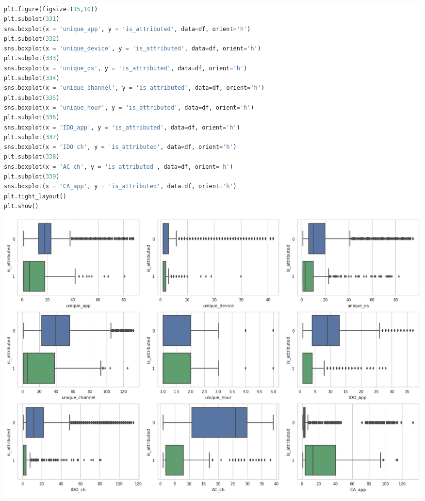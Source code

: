 ```python
plt.figure(figsize=(15,10))
plt.subplot(331)
sns.boxplot(x = 'unique_app', y = 'is_attributed', data=df, orient='h')
plt.subplot(332)
sns.boxplot(x = 'unique_device', y = 'is_attributed', data=df, orient='h')
plt.subplot(333)
sns.boxplot(x = 'unique_os', y = 'is_attributed', data=df, orient='h')
plt.subplot(334)
sns.boxplot(x = 'unique_channel', y = 'is_attributed', data=df, orient='h')
plt.subplot(335)
sns.boxplot(x = 'unique_hour', y = 'is_attributed', data=df, orient='h')
plt.subplot(336)
sns.boxplot(x = 'IDO_app', y = 'is_attributed', data=df, orient='h')
plt.subplot(337)
sns.boxplot(x = 'IDO_ch', y = 'is_attributed', data=df, orient='h')
plt.subplot(338)
sns.boxplot(x = 'AC_ch', y = 'is_attributed', data=df, orient='h')
plt.subplot(339)
sns.boxplot(x = 'CA_app', y = 'is_attributed', data=df, orient='h')
plt.tight_layout()
plt.show()
```


![png](output_18_0.png)
